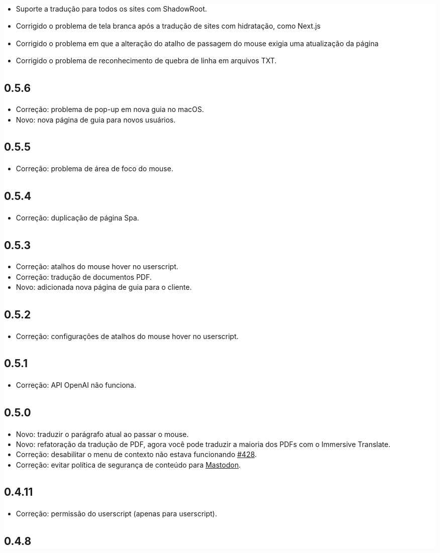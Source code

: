 - Suporte a tradução para todos os sites com ShadowRoot.

- Corrigido o problema de tela branca após a tradução de sites com hidratação, como Next.js

- Corrigido o problema em que a alteração do atalho de passagem do mouse exigia uma atualização da página

- Corrigido o problema de reconhecimento de quebra de linha em arquivos TXT.

## 0.5.6

- Correção: problema de pop-up em nova guia no macOS.
- Novo: nova página de guia para novos usuários.

## 0.5.5

- Correção: problema de área de foco do mouse.

## 0.5.4

- Correção: duplicação de página Spa.

## 0.5.3

- Correção: atalhos do mouse hover no userscript.
- Correção: tradução de documentos PDF.
- Novo: adicionada nova página de guia para o cliente.

## 0.5.2

- Correção: configurações de atalhos do mouse hover no userscript.

## 0.5.1

- Correção: API OpenAI não funciona.

## 0.5.0

- Novo: traduzir o parágrafo atual ao passar o mouse.
- Novo: refatoração da tradução de PDF, agora você pode traduzir a maioria dos PDFs com o Immersive Translate.
- Correção: desabilitar o menu de contexto não estava funcionando [#428](https://github.com/immersive-translate/immersive-translate/issues/428).
- Correção: evitar política de segurança de conteúdo para [Mastodon](https://mastodon.social/).

## 0.4.11

- Correção: permissão do userscript (apenas para userscript).

## 0.4.8
